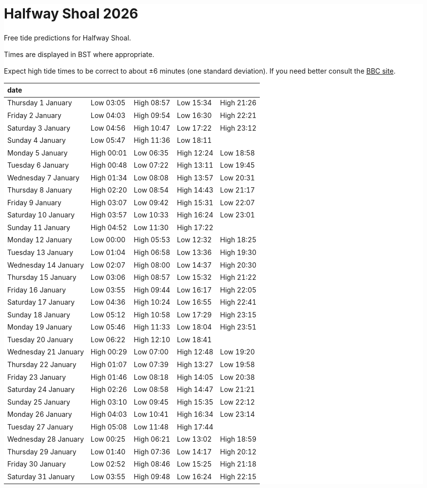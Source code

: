 # Halfway Shoal 2026
Free tide predictions for Halfway Shoal.

Times are displayed in BST where appropriate.

Expect high tide times to be correct to about ±6 minutes (one standard deviation).
If you need better consult the [BBC site](https://www.bbc.co.uk/weather/coast-and-sea/tide-tables).

| date |   |   |   |   |
|:-----|---|---|---|---|
| Thursday 1 January | Low 03:05 | High 08:57 | Low 15:34 | High 21:26 | 
| Friday 2 January | Low 04:03 | High 09:54 | Low 16:30 | High 22:21 | 
| Saturday 3 January | Low 04:56 | High 10:47 | Low 17:22 | High 23:12 | 
| Sunday 4 January | Low 05:47 | High 11:36 | Low 18:11 |  | 
| Monday 5 January | High 00:01 | Low 06:35 | High 12:24 | Low 18:58 | 
| Tuesday 6 January | High 00:48 | Low 07:22 | High 13:11 | Low 19:45 | 
| Wednesday 7 January | High 01:34 | Low 08:08 | High 13:57 | Low 20:31 | 
| Thursday 8 January | High 02:20 | Low 08:54 | High 14:43 | Low 21:17 | 
| Friday 9 January | High 03:07 | Low 09:42 | High 15:31 | Low 22:07 | 
| Saturday 10 January | High 03:57 | Low 10:33 | High 16:24 | Low 23:01 | 
| Sunday 11 January | High 04:52 | Low 11:30 | High 17:22 |  | 
| Monday 12 January | Low 00:00 | High 05:53 | Low 12:32 | High 18:25 | 
| Tuesday 13 January | Low 01:04 | High 06:58 | Low 13:36 | High 19:30 | 
| Wednesday 14 January | Low 02:07 | High 08:00 | Low 14:37 | High 20:30 | 
| Thursday 15 January | Low 03:06 | High 08:57 | Low 15:32 | High 21:22 | 
| Friday 16 January | Low 03:55 | High 09:44 | Low 16:17 | High 22:05 | 
| Saturday 17 January | Low 04:36 | High 10:24 | Low 16:55 | High 22:41 | 
| Sunday 18 January | Low 05:12 | High 10:58 | Low 17:29 | High 23:15 | 
| Monday 19 January | Low 05:46 | High 11:33 | Low 18:04 | High 23:51 | 
| Tuesday 20 January | Low 06:22 | High 12:10 | Low 18:41 |  | 
| Wednesday 21 January | High 00:29 | Low 07:00 | High 12:48 | Low 19:20 | 
| Thursday 22 January | High 01:07 | Low 07:39 | High 13:27 | Low 19:58 | 
| Friday 23 January | High 01:46 | Low 08:18 | High 14:05 | Low 20:38 | 
| Saturday 24 January | High 02:26 | Low 08:58 | High 14:47 | Low 21:21 | 
| Sunday 25 January | High 03:10 | Low 09:45 | High 15:35 | Low 22:12 | 
| Monday 26 January | High 04:03 | Low 10:41 | High 16:34 | Low 23:14 | 
| Tuesday 27 January | High 05:08 | Low 11:48 | High 17:44 |  | 
| Wednesday 28 January | Low 00:25 | High 06:21 | Low 13:02 | High 18:59 | 
| Thursday 29 January | Low 01:40 | High 07:36 | Low 14:17 | High 20:12 | 
| Friday 30 January | Low 02:52 | High 08:46 | Low 15:25 | High 21:18 | 
| Saturday 31 January | Low 03:55 | High 09:48 | Low 16:24 | High 22:15 | 